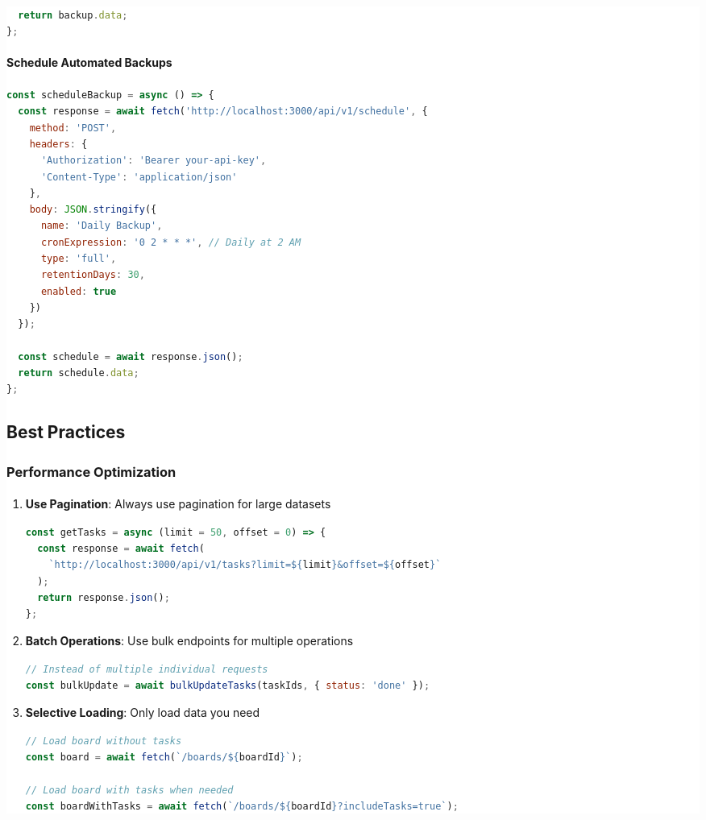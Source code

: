 ```javascript
  return backup.data;
};
```

#### Schedule Automated Backups

```javascript
const scheduleBackup = async () => {
  const response = await fetch('http://localhost:3000/api/v1/schedule', {
    method: 'POST',
    headers: {
      'Authorization': 'Bearer your-api-key',
      'Content-Type': 'application/json'
    },
    body: JSON.stringify({
      name: 'Daily Backup',
      cronExpression: '0 2 * * *', // Daily at 2 AM
      type: 'full',
      retentionDays: 30,
      enabled: true
    })
  });
  
  const schedule = await response.json();
  return schedule.data;
};
```

## Best Practices

### Performance Optimization

1. **Use Pagination**: Always use pagination for large datasets
   ```javascript
   const getTasks = async (limit = 50, offset = 0) => {
     const response = await fetch(
       `http://localhost:3000/api/v1/tasks?limit=${limit}&offset=${offset}`
     );
     return response.json();
   };
   ```

2. **Batch Operations**: Use bulk endpoints for multiple operations
   ```javascript
   // Instead of multiple individual requests
   const bulkUpdate = await bulkUpdateTasks(taskIds, { status: 'done' });
   ```

3. **Selective Loading**: Only load data you need
   ```javascript
   // Load board without tasks
   const board = await fetch(`/boards/${boardId}`);
   
   // Load board with tasks when needed
   const boardWithTasks = await fetch(`/boards/${boardId}?includeTasks=true`);
   ```
